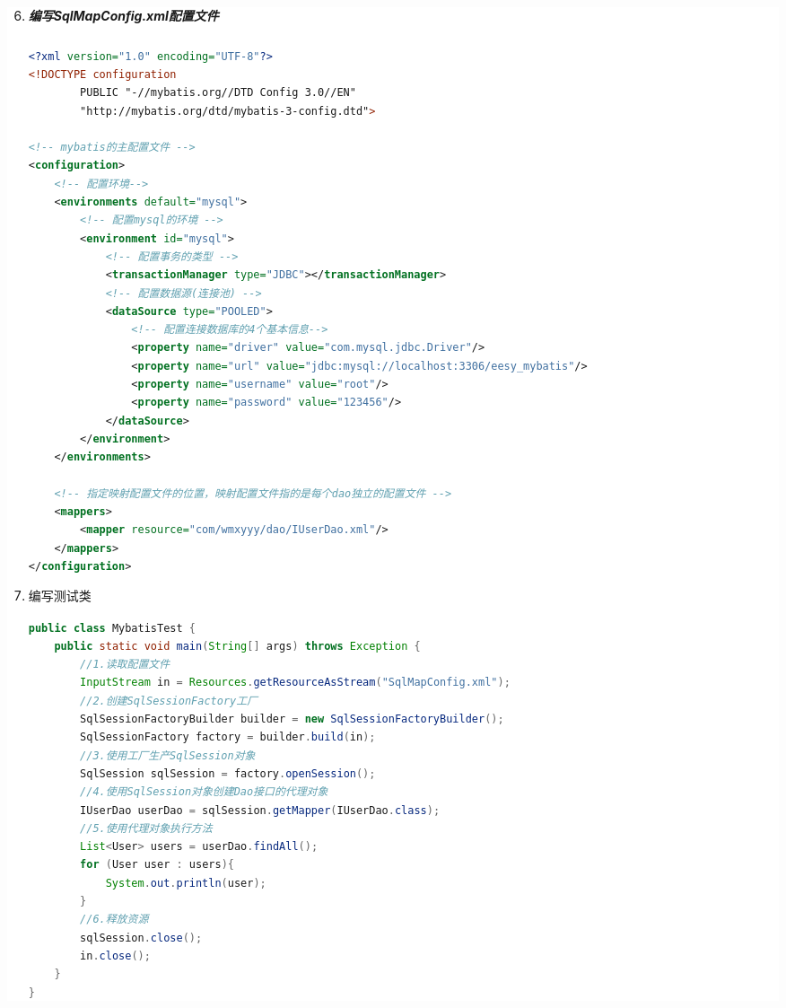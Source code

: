 6. ##### 编写SqlMapConfig.xml配置文件

   ```xml
   <?xml version="1.0" encoding="UTF-8"?>
   <!DOCTYPE configuration
           PUBLIC "-//mybatis.org//DTD Config 3.0//EN"
           "http://mybatis.org/dtd/mybatis-3-config.dtd">
   
   <!-- mybatis的主配置文件 -->
   <configuration>
       <!-- 配置环境-->
       <environments default="mysql">
           <!-- 配置mysql的环境 -->
           <environment id="mysql">
               <!-- 配置事务的类型 -->
               <transactionManager type="JDBC"></transactionManager>
               <!-- 配置数据源(连接池) -->
               <dataSource type="POOLED">
                   <!-- 配置连接数据库的4个基本信息-->
                   <property name="driver" value="com.mysql.jdbc.Driver"/>
                   <property name="url" value="jdbc:mysql://localhost:3306/eesy_mybatis"/>
                   <property name="username" value="root"/>
                   <property name="password" value="123456"/>
               </dataSource>
           </environment>
       </environments>
   
       <!-- 指定映射配置文件的位置，映射配置文件指的是每个dao独立的配置文件 -->
       <mappers>
           <mapper resource="com/wmxyyy/dao/IUserDao.xml"/>
       </mappers>
   </configuration>
   ```

7. 编写测试类

   ```java
   public class MybatisTest {
       public static void main(String[] args) throws Exception {
           //1.读取配置文件
           InputStream in = Resources.getResourceAsStream("SqlMapConfig.xml");
           //2.创建SqlSessionFactory工厂
           SqlSessionFactoryBuilder builder = new SqlSessionFactoryBuilder();
           SqlSessionFactory factory = builder.build(in);
           //3.使用工厂生产SqlSession对象
           SqlSession sqlSession = factory.openSession();
           //4.使用SqlSession对象创建Dao接口的代理对象
           IUserDao userDao = sqlSession.getMapper(IUserDao.class);
           //5.使用代理对象执行方法
           List<User> users = userDao.findAll();
           for (User user : users){
               System.out.println(user);
           }
           //6.释放资源
           sqlSession.close();
           in.close();
       }
   }
   ```
